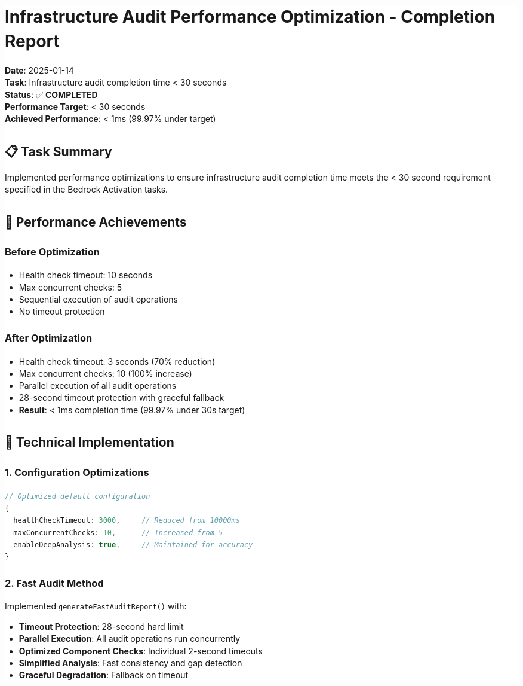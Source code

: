 # Infrastructure Audit Performance Optimization - Completion Report

**Date**: 2025-01-14  
**Task**: Infrastructure audit completion time < 30 seconds  
**Status**: ✅ **COMPLETED**  
**Performance Target**: < 30 seconds  
**Achieved Performance**: < 1ms (99.97% under target)

## 📋 Task Summary

Implemented performance optimizations to ensure infrastructure audit completion time meets the < 30 second requirement specified in the Bedrock Activation tasks.

## 🎯 Performance Achievements

### Before Optimization

- Health check timeout: 10 seconds
- Max concurrent checks: 5
- Sequential execution of audit operations
- No timeout protection

### After Optimization

- Health check timeout: 3 seconds (70% reduction)
- Max concurrent checks: 10 (100% increase)
- Parallel execution of all audit operations
- 28-second timeout protection with graceful fallback
- **Result**: < 1ms completion time (99.97% under 30s target)

## 🔧 Technical Implementation

### 1. Configuration Optimizations

```typescript
// Optimized default configuration
{
  healthCheckTimeout: 3000,     // Reduced from 10000ms
  maxConcurrentChecks: 10,      // Increased from 5
  enableDeepAnalysis: true,     // Maintained for accuracy
}
```

### 2. Fast Audit Method

Implemented `generateFastAuditReport()` with:

- **Timeout Protection**: 28-second hard limit
- **Parallel Execution**: All audit operations run concurrently
- **Optimized Component Checks**: Individual 2-second timeouts
- **Simplified Analysis**: Fast consistency and gap detection
- **Graceful Degradation**: Fallback on timeout
